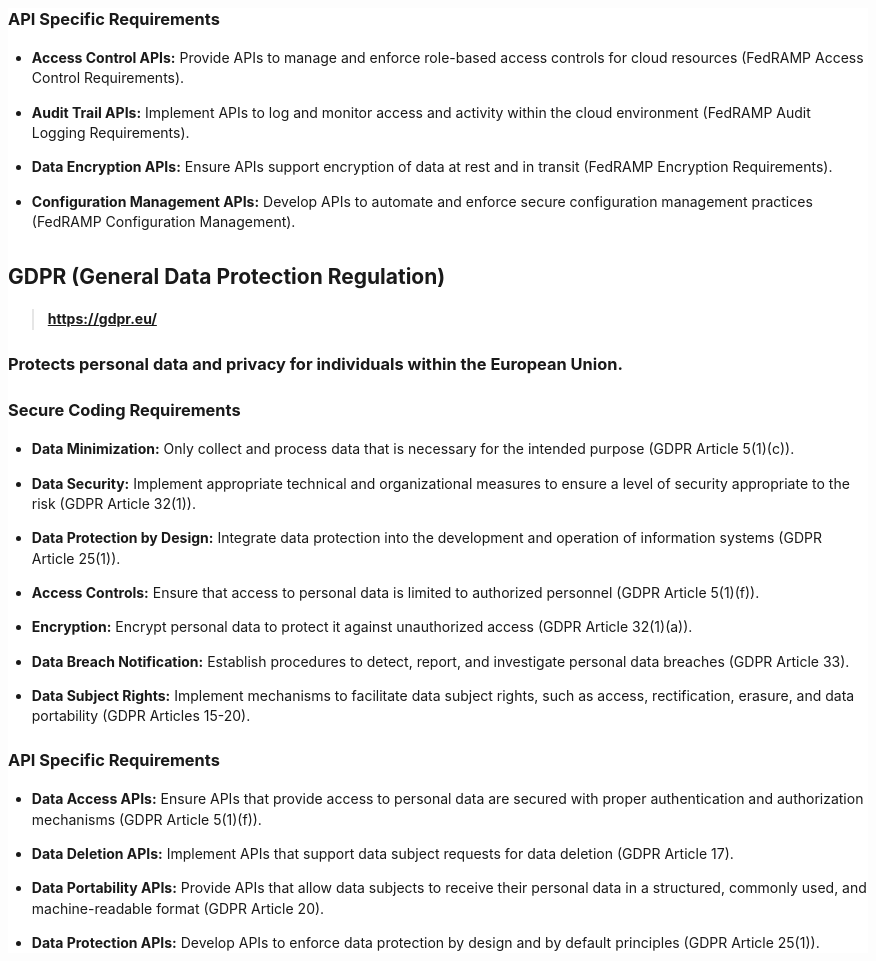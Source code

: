 ### API Specific Requirements

- **Access Control APIs:** Provide APIs to manage and enforce role-based access controls for cloud resources (FedRAMP Access Control Requirements).

- **Audit Trail APIs:** Implement APIs to log and monitor access and activity within the cloud environment (FedRAMP Audit Logging Requirements).

- **Data Encryption APIs:** Ensure APIs support encryption of data at rest and in transit (FedRAMP Encryption Requirements).

- **Configuration Management APIs:** Develop APIs to automate and enforce secure configuration management practices (FedRAMP Configuration Management).

## GDPR (General Data Protection Regulation)

> **https://gdpr.eu/**

### Protects personal data and privacy for individuals within the European Union.

### Secure Coding Requirements

- **Data Minimization:** Only collect and process data that is necessary for the intended purpose (GDPR Article 5(1)(c)).

- **Data Security:** Implement appropriate technical and organizational measures to ensure a level of security appropriate to the risk (GDPR Article 32(1)).

- **Data Protection by Design:** Integrate data protection into the development and operation of information systems (GDPR Article 25(1)).

- **Access Controls:** Ensure that access to personal data is limited to authorized personnel (GDPR Article 5(1)(f)).

- **Encryption:** Encrypt personal data to protect it against unauthorized access (GDPR Article 32(1)(a)).

- **Data Breach Notification:** Establish procedures to detect, report, and investigate personal data breaches (GDPR Article 33).

- **Data Subject Rights:** Implement mechanisms to facilitate data subject rights, such as access, rectification, erasure, and data portability (GDPR Articles 15-20).

### API Specific Requirements

- **Data Access APIs:** Ensure APIs that provide access to personal data are secured with proper authentication and authorization mechanisms (GDPR Article 5(1)(f)).

- **Data Deletion APIs:** Implement APIs that support data subject requests for data deletion (GDPR Article 17).

- **Data Portability APIs:** Provide APIs that allow data subjects to receive their personal data in a structured, commonly used, and machine-readable format (GDPR Article 20).

- **Data Protection APIs:** Develop APIs to enforce data protection by design and by default principles (GDPR Article 25(1)).
